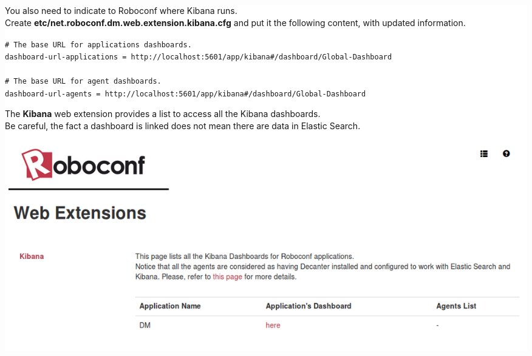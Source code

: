 You also need to indicate to Roboconf where Kibana runs.  
Create **etc/net.roboconf.dm.web.extension.kibana.cfg** and put it the following content, with updated information.

```properties
# The base URL for applications dashboards.
dashboard-url-applications = http://localhost:5601/app/kibana#/dashboard/Global-Dashboard

# The base URL for agent dashboards.
dashboard-url-agents = http://localhost:5601/app/kibana#/dashboard/Global-Dashboard
```

The **Kibana** web extension provides a list to access all the Kibana dashboards.  
Be careful, the fact a dashboard is linked does not mean there are data in Elastic Search.

<img src="/resources/img/web-extension-kibana.png" alt="An extension that links to Kibana dashboards" class="gs" />
